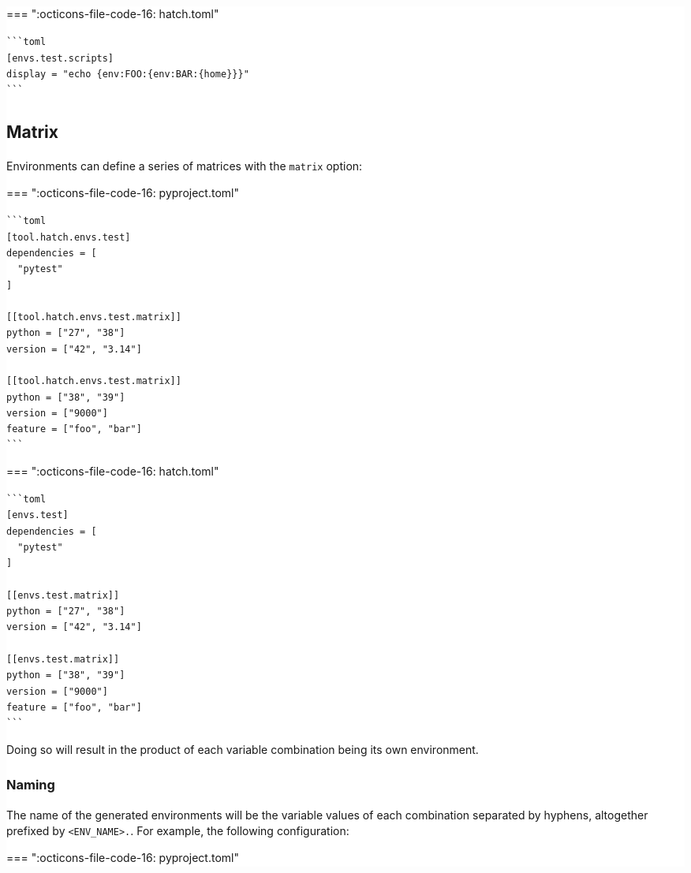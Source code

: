 === ":octicons-file-code-16: hatch.toml"

    ```toml
    [envs.test.scripts]
    display = "echo {env:FOO:{env:BAR:{home}}}"
    ```

## Matrix

Environments can define a series of matrices with the `matrix` option:

=== ":octicons-file-code-16: pyproject.toml"

    ```toml
    [tool.hatch.envs.test]
    dependencies = [
      "pytest"
    ]

    [[tool.hatch.envs.test.matrix]]
    python = ["27", "38"]
    version = ["42", "3.14"]

    [[tool.hatch.envs.test.matrix]]
    python = ["38", "39"]
    version = ["9000"]
    feature = ["foo", "bar"]
    ```

=== ":octicons-file-code-16: hatch.toml"

    ```toml
    [envs.test]
    dependencies = [
      "pytest"
    ]

    [[envs.test.matrix]]
    python = ["27", "38"]
    version = ["42", "3.14"]

    [[envs.test.matrix]]
    python = ["38", "39"]
    version = ["9000"]
    feature = ["foo", "bar"]
    ```

Doing so will result in the product of each variable combination being its own environment.

### Naming

The name of the generated environments will be the variable values of each combination separated by hyphens, altogether prefixed by `<ENV_NAME>.`. For example, the following configuration:

=== ":octicons-file-code-16: pyproject.toml"
